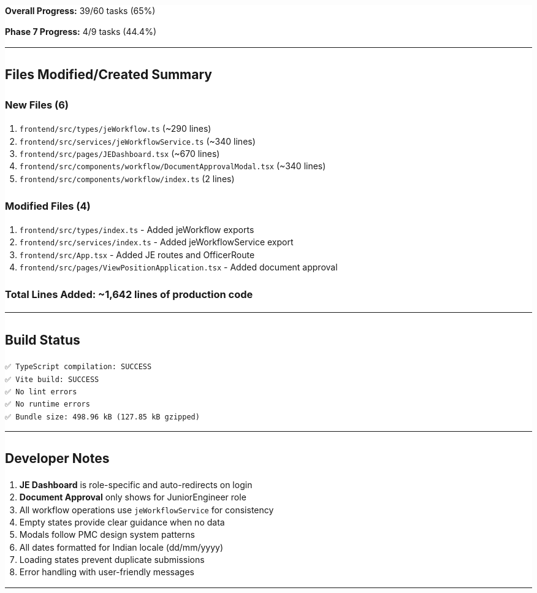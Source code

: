 **Overall Progress:** 39/60 tasks (65%)

**Phase 7 Progress:** 4/9 tasks (44.4%)

---

## Files Modified/Created Summary

### New Files (6)

1. `frontend/src/types/jeWorkflow.ts` (~290 lines)
2. `frontend/src/services/jeWorkflowService.ts` (~340 lines)
3. `frontend/src/pages/JEDashboard.tsx` (~670 lines)
4. `frontend/src/components/workflow/DocumentApprovalModal.tsx` (~340 lines)
5. `frontend/src/components/workflow/index.ts` (2 lines)

### Modified Files (4)

1. `frontend/src/types/index.ts` - Added jeWorkflow exports
2. `frontend/src/services/index.ts` - Added jeWorkflowService export
3. `frontend/src/App.tsx` - Added JE routes and OfficerRoute
4. `frontend/src/pages/ViewPositionApplication.tsx` - Added document approval

### Total Lines Added: ~1,642 lines of production code

---

## Build Status

```
✅ TypeScript compilation: SUCCESS
✅ Vite build: SUCCESS
✅ No lint errors
✅ No runtime errors
✅ Bundle size: 498.96 kB (127.85 kB gzipped)
```

---

## Developer Notes

1. **JE Dashboard** is role-specific and auto-redirects on login
2. **Document Approval** only shows for JuniorEngineer role
3. All workflow operations use `jeWorkflowService` for consistency
4. Empty states provide clear guidance when no data
5. Modals follow PMC design system patterns
6. All dates formatted for Indian locale (dd/mm/yyyy)
7. Loading states prevent duplicate submissions
8. Error handling with user-friendly messages

---
